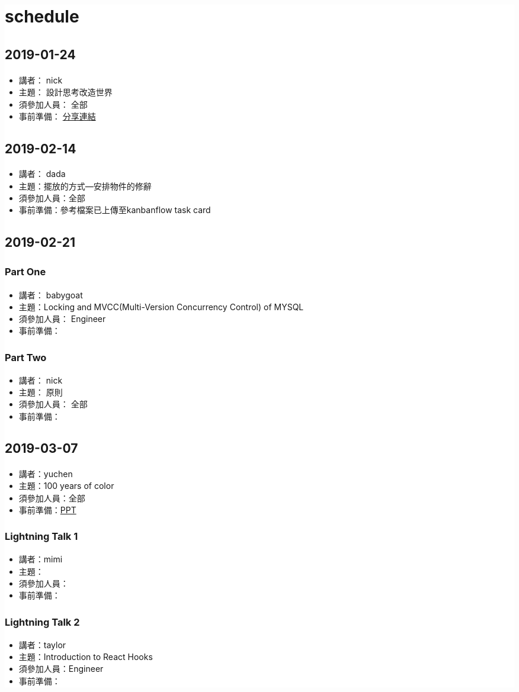 # schedule
## 2019-01-24
* 講者： nick
* 主題： 設計思考改造世界
* 須參加人員： 全部
* 事前準備： [分享連結](https://docs.google.com/presentation/d/1K8QugsNqOcDJRR4kPjua5P2LNADGCqKsfuvR5BVYiSs/edit#slide=id.g4db3a7da3c_3_178)

## 2019-02-14
* 講者： dada
* 主題：擺放的方式—安排物件的修辭
* 須參加人員：全部
* 事前準備：參考檔案已上傳至kanbanflow task card

## 2019-02-21
### Part One
* 講者： babygoat
* 主題：Locking and MVCC(Multi-Version Concurrency Control) of MYSQL 
* 須參加人員： Engineer
* 事前準備：

### Part Two
* 講者： nick
* 主題： 原則 
* 須參加人員： 全部
* 事前準備：

## 2019-03-07
* 講者：yuchen
* 主題：100 years of color
* 須參加人員：全部
* 事前準備：[PPT](https://drive.google.com/file/d/1oOPM0auKi4LYPlDhFH6bKLC09KUGy5Hc/view?usp=sharing)

### Lightning Talk 1
* 講者：mimi
* 主題：
* 須參加人員：
* 事前準備：

### Lightning Talk 2
* 講者：taylor
* 主題：Introduction to React Hooks
* 須參加人員：Engineer
* 事前準備：
